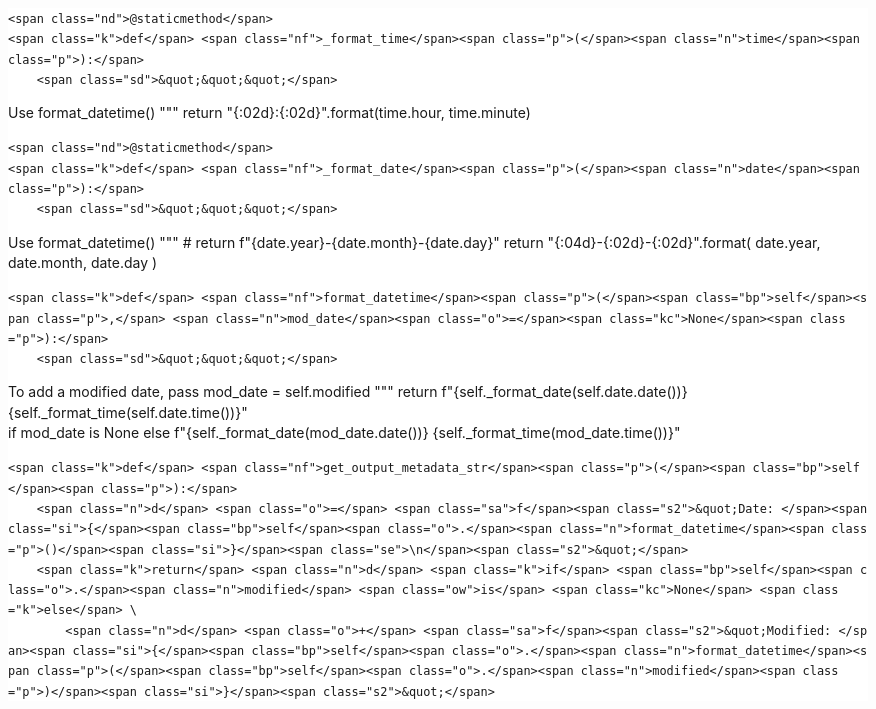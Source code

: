     <span class="nd">@staticmethod</span>
    <span class="k">def</span> <span class="nf">_format_time</span><span class="p">(</span><span class="n">time</span><span class="p">):</span>
        <span class="sd">&quot;&quot;&quot;</span>
<span class="sd">        Use format_datetime()</span>
<span class="sd">        &quot;&quot;&quot;</span>
        <span class="k">return</span> <span class="s2">&quot;</span><span class="si">{:02d}</span><span class="s2">:</span><span class="si">{:02d}</span><span class="s2">&quot;</span><span class="o">.</span><span class="n">format</span><span class="p">(</span><span class="n">time</span><span class="o">.</span><span class="n">hour</span><span class="p">,</span> <span class="n">time</span><span class="o">.</span><span class="n">minute</span><span class="p">)</span>

    <span class="nd">@staticmethod</span>
    <span class="k">def</span> <span class="nf">_format_date</span><span class="p">(</span><span class="n">date</span><span class="p">):</span>
        <span class="sd">&quot;&quot;&quot;</span>
<span class="sd">        Use format_datetime()</span>
<span class="sd">        &quot;&quot;&quot;</span>
        <span class="c1"># return f&quot;{date.year}-{date.month}-{date.day}&quot;</span>
        <span class="k">return</span> <span class="s2">&quot;</span><span class="si">{:04d}</span><span class="s2">-</span><span class="si">{:02d}</span><span class="s2">-</span><span class="si">{:02d}</span><span class="s2">&quot;</span><span class="o">.</span><span class="n">format</span><span class="p">(</span>
            <span class="n">date</span><span class="o">.</span><span class="n">year</span><span class="p">,</span> <span class="n">date</span><span class="o">.</span><span class="n">month</span><span class="p">,</span> <span class="n">date</span><span class="o">.</span><span class="n">day</span>
        <span class="p">)</span>

    <span class="k">def</span> <span class="nf">format_datetime</span><span class="p">(</span><span class="bp">self</span><span class="p">,</span> <span class="n">mod_date</span><span class="o">=</span><span class="kc">None</span><span class="p">):</span>
        <span class="sd">&quot;&quot;&quot;</span>
<span class="sd">        To add a modified date, pass mod_date = self.modified</span>
<span class="sd">        &quot;&quot;&quot;</span>
        <span class="k">return</span> <span class="sa">f</span><span class="s2">&quot;</span><span class="si">{</span><span class="bp">self</span><span class="o">.</span><span class="n">_format_date</span><span class="p">(</span><span class="bp">self</span><span class="o">.</span><span class="n">date</span><span class="o">.</span><span class="n">date</span><span class="p">())</span><span class="si">}</span><span class="s2"> </span><span class="si">{</span><span class="bp">self</span><span class="o">.</span><span class="n">_format_time</span><span class="p">(</span><span class="bp">self</span><span class="o">.</span><span class="n">date</span><span class="o">.</span><span class="n">time</span><span class="p">())</span><span class="si">}</span><span class="s2">&quot;</span> \
            <span class="k">if</span> <span class="n">mod_date</span> <span class="ow">is</span> <span class="kc">None</span> <span class="k">else</span> <span class="sa">f</span><span class="s2">&quot;</span><span class="si">{</span><span class="bp">self</span><span class="o">.</span><span class="n">_format_date</span><span class="p">(</span><span class="n">mod_date</span><span class="o">.</span><span class="n">date</span><span class="p">())</span><span class="si">}</span><span class="s2"> </span><span class="si">{</span><span class="bp">self</span><span class="o">.</span><span class="n">_format_time</span><span class="p">(</span><span class="n">mod_date</span><span class="o">.</span><span class="n">time</span><span class="p">())</span><span class="si">}</span><span class="s2">&quot;</span>

    <span class="k">def</span> <span class="nf">get_output_metadata_str</span><span class="p">(</span><span class="bp">self</span><span class="p">):</span>
        <span class="n">d</span> <span class="o">=</span> <span class="sa">f</span><span class="s2">&quot;Date: </span><span class="si">{</span><span class="bp">self</span><span class="o">.</span><span class="n">format_datetime</span><span class="p">()</span><span class="si">}</span><span class="se">\n</span><span class="s2">&quot;</span>
        <span class="k">return</span> <span class="n">d</span> <span class="k">if</span> <span class="bp">self</span><span class="o">.</span><span class="n">modified</span> <span class="ow">is</span> <span class="kc">None</span> <span class="k">else</span> \
            <span class="n">d</span> <span class="o">+</span> <span class="sa">f</span><span class="s2">&quot;Modified: </span><span class="si">{</span><span class="bp">self</span><span class="o">.</span><span class="n">format_datetime</span><span class="p">(</span><span class="bp">self</span><span class="o">.</span><span class="n">modified</span><span class="p">)</span><span class="si">}</span><span class="s2">&quot;</span>